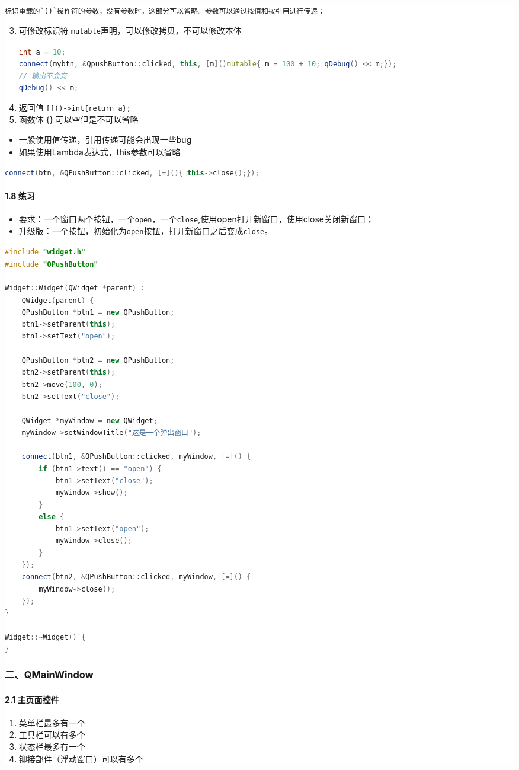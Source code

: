 	标识重载的`()`操作符的参数，没有参数时，这部分可以省略。参数可以通过按值和按引用进行传递；
3. 可修改标识符
	`mutable`声明，可以修改拷贝，不可以修改本体
	```Cpp
	int a = 10;
	connect(mybtn, &QpushButton::clicked, this, [m]()mutable{ m = 100 + 10; qDebug() << m;});
	// 输出不会变
	qDebug() << m;
	```
4. 返回值
	`[]()->int{return a};`
5. 函数体
	{} 可以空但是不可以省略
- 一般使用值传递，引用传递可能会出现一些bug
- 如果使用Lambda表达式，this参数可以省略
```Cpp
connect(btn, &QPushButton::clicked, [=](){ this->close();});
```
#### 1.8 练习
- 要求：一个窗口两个按钮，一个`open`，一个`close`,使用open打开新窗口，使用close关闭新窗口；
- 升级版：一个按钮，初始化为`open`按钮，打开新窗口之后变成`close`。
```Cpp
#include "widget.h"
#include "QPushButton"

Widget::Widget(QWidget *parent) :
    QWidget(parent) {
    QPushButton *btn1 = new QPushButton;
    btn1->setParent(this);
    btn1->setText("open");

    QPushButton *btn2 = new QPushButton;
    btn2->setParent(this);
    btn2->move(100, 0);
    btn2->setText("close");

    QWidget *myWindow = new QWidget;
    myWindow->setWindowTitle("这是一个弹出窗口");

    connect(btn1, &QPushButton::clicked, myWindow, [=]() {
        if (btn1->text() == "open") {
            btn1->setText("close");
            myWindow->show();
        }
        else {
            btn1->setText("open");
            myWindow->close();
        }
    });
    connect(btn2, &QPushButton::clicked, myWindow, [=]() {
        myWindow->close();
    });
}

Widget::~Widget() {
}
```
### 二、QMainWindow
#### 2.1 主页面控件
1. 菜单栏最多有一个
2. 工具栏可以有多个
3. 状态栏最多有一个
4. 铆接部件（浮动窗口）可以有多个